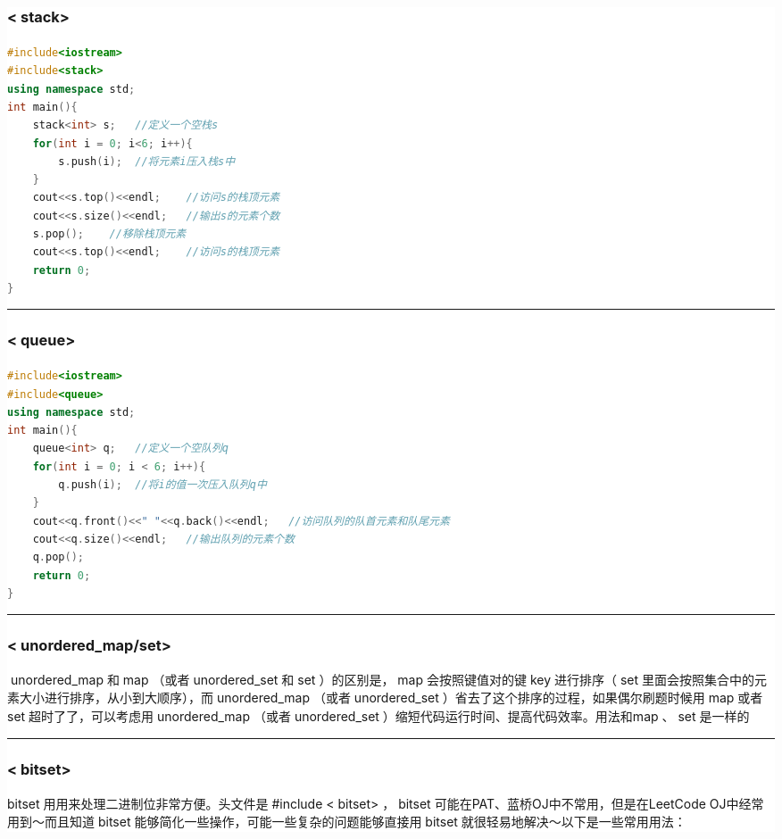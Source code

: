
### < stack>

```C++
#include<iostream>
#include<stack>
using namespace std;
int main(){
	stack<int> s;	//定义一个空栈s 
	for(int i = 0; i<6; i++){
		s.push(i);	//将元素i压入栈s中 
	}
	cout<<s.top()<<endl;	//访问s的栈顶元素
	cout<<s.size()<<endl;	//输出s的元素个数
	s.pop();	//移除栈顶元素
	cout<<s.top()<<endl;	//访问s的栈顶元素
	return 0; 
} 
```

---

### < queue>

```C++
#include<iostream>
#include<queue>
using namespace std;
int main(){
	queue<int> q;	//定义一个空队列q
	for(int i = 0; i < 6; i++){
		q.push(i);	//将i的值一次压入队列q中 
	} 
	cout<<q.front()<<" "<<q.back()<<endl;	//访问队列的队首元素和队尾元素
	cout<<q.size()<<endl;	//输出队列的元素个数
	q.pop(); 
	return 0;
}
```

---

### < unordered_map/set>

​	unordered_map 和 map （或者 unordered_set 和 set ）的区别是， map 会按照键值对的键 key 进行排序（ set 里面会按照集合中的元素大小进行排序，从小到大顺序），而 unordered_map （或者 unordered_set ）省去了这个排序的过程，如果偶尔刷题时候用 map 或者 set 超时了了，可以考虑用 unordered_map （或者 unordered_set ）缩短代码运行时间、提高代码效率。用法和map 、 set 是一样的

---

### < bitset>

bitset ⽤用来处理二进制位非常方便。头文件是 #include < bitset> ， bitset 可能在PAT、蓝桥OJ中不常用，但是在LeetCode OJ中经常用到～而且知道 bitset 能够简化一些操作，可能一些复杂的问题能够直接用 bitset 就很轻易地解决～以下是一些常用用法：
